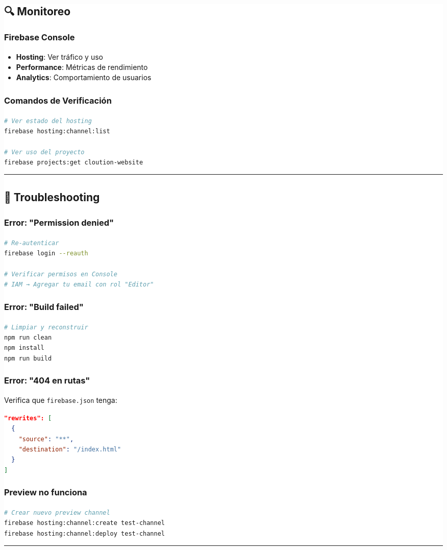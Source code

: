 
## 🔍 Monitoreo

### Firebase Console
- **Hosting**: Ver tráfico y uso
- **Performance**: Métricas de rendimiento
- **Analytics**: Comportamiento de usuarios

### Comandos de Verificación
```bash
# Ver estado del hosting
firebase hosting:channel:list

# Ver uso del proyecto
firebase projects:get cloution-website
```

---

## 🐛 Troubleshooting

### Error: "Permission denied"
```bash
# Re-autenticar
firebase login --reauth

# Verificar permisos en Console
# IAM → Agregar tu email con rol "Editor"
```

### Error: "Build failed"
```bash
# Limpiar y reconstruir
npm run clean
npm install
npm run build
```

### Error: "404 en rutas"
Verifica que `firebase.json` tenga:
```json
"rewrites": [
  {
    "source": "**",
    "destination": "/index.html"
  }
]
```

### Preview no funciona
```bash
# Crear nuevo preview channel
firebase hosting:channel:create test-channel
firebase hosting:channel:deploy test-channel
```

---
